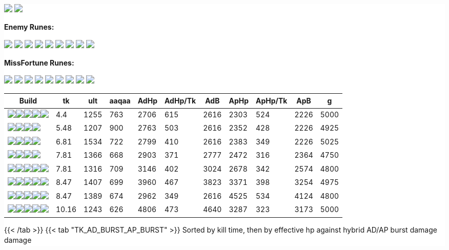 



![](/item/3158.png)
![](/item/6657.png)



**Enemy Runes:**





![](/Styles/Inspiration/FirstStrike/FirstStrike.png)
![](/Styles/Inspiration/MagicalFootwear/MagicalFootwear.png)
![](/Styles/Inspiration/BiscuitDelivery/BiscuitDelivery.png)
![](/Styles/Inspiration/CosmicInsight/CosmicInsight.png)
![](/Styles/Resolve/SecondWind/SecondWind.png)
![](/Styles/Sorcery/Unflinching/Unflinching.png)
![](/StatMods/StatModsAdaptiveForceIcon.png)
![](/StatMods/StatModsAdaptiveForceIcon.png)
![](/StatMods/StatModsMagicResIcon.MagicResist_Fix.png)



**MissFortune Runes:**


![](/Styles/Precision/PressTheAttack/PressTheAttack.png)
![](/Styles/Precision/Overheal.png)
![](/Styles/Precision/LegendAlacrity/LegendAlacrity.png)
![](/Styles/Precision/CoupDeGrace/CoupDeGrace.png)
![](/Styles/Sorcery/AbsoluteFocus/AbsoluteFocus.png)
![](/Styles/Sorcery/GatheringStorm/GatheringStorm.png)
![](/StatMods/StatModsAdaptiveForceIcon.png)
![](/StatMods/StatModsAdaptiveForceIcon.png)
![](/StatMods/StatModsArmorIcon.png)





 Build |tk|ult|aaqaa|AdHp|AdHp/Tk|AdB|ApHp|ApHp/Tk|ApB|g
-|-|-|-|-|-|-|-|-|-|-
![](/item/6672.png)![](/item/1001.png)![](/item/1053.png)![](/item/1055.png)![](/item/1036.png)|4.4|1255|763|2706|615|2616|2303|524|2226|5000
![](/item/3153.png)![](/item/1001.png)![](/item/1055.png)![](/item/1037.png)|5.48|1207|900|2763|503|2616|2352|428|2226|4925
![](/item/3074.png)![](/item/1001.png)![](/item/1055.png)![](/item/1037.png)|6.81|1534|722|2799|410|2616|2383|349|2226|5025
![](/item/6692.png)![](/item/1001.png)![](/item/1053.png)![](/item/1055.png)|7.81|1366|668|2903|371|2777|2472|316|2364|4750
![](/item/6609.png)![](/item/1001.png)![](/item/1053.png)![](/item/1055.png)![](/item/1036.png)|7.81|1316|709|3146|402|3024|2678|342|2574|4800
![](/item/6673.png)![](/item/1001.png)![](/item/1055.png)![](/item/1037.png)![](/item/1036.png)|8.47|1407|699|3960|467|3823|3371|398|3254|4975
![](/item/3156.png)![](/item/1001.png)![](/item/1053.png)![](/item/1055.png)![](/item/1036.png)|8.47|1389|674|2962|349|2616|4525|534|4124|4800
![](/item/3026.png)![](/item/1001.png)![](/item/1053.png)![](/item/1055.png)![](/item/1036.png)|10.16|1243|626|4806|473|4640|3287|323|3173|5000
{{< /tab >}}
{{< tab "TK_AD_BURST_AP_BURST" >}}
Sorted by kill time, then by effective hp against hybrid AD/AP burst damage damage
